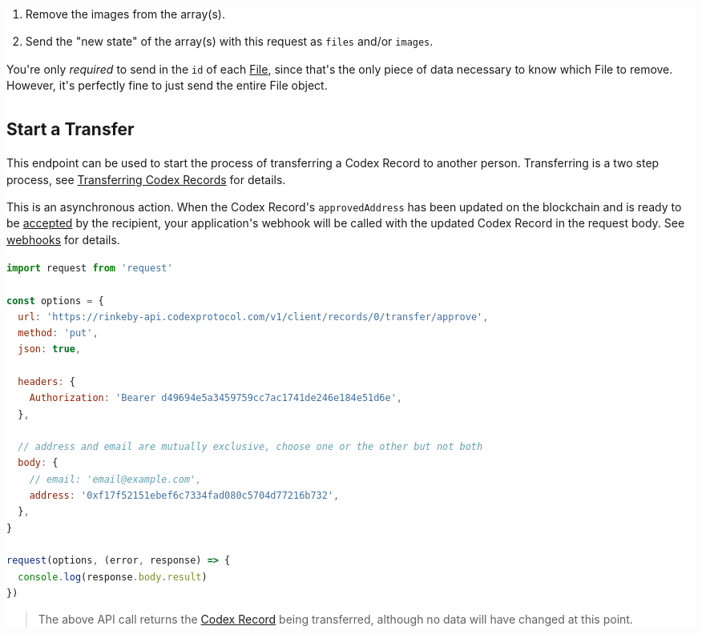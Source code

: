 1. Remove the images from the array(s).

1. Send the "new state" of the array(s) with this request as `files` and/or
   `images`.

<aside class="success">
  You're only <em>required</em> to send in the <code>id</code> of each
  <a href="#files">File</a>, since that's the only piece of data necessary to
  know which File to remove. However, it's perfectly fine to just send the
  entire File object.
</aside>


## Start a Transfer

This endpoint can be used to start the process of transferring a Codex Record to
another person. Transferring is a two step process, see
[Transferring Codex Records](#transferring-codex-records) for details.

<aside class="success">
  This is an asynchronous action. When the Codex Record's <code>approvedAddress</code>
  has been updated on the blockchain and is ready to be
  <a href="#accept-a-transfer">accepted</a> by the recipient, your application's
  webhook will be called with the updated Codex Record in the request body. See
  <a href="#webhooks">webhooks</a> for details.
</aside>

```javascript
import request from 'request'

const options = {
  url: 'https://rinkeby-api.codexprotocol.com/v1/client/records/0/transfer/approve',
  method: 'put',
  json: true,

  headers: {
    Authorization: 'Bearer d49694e5a3459759cc7ac1741de246e184e51d6e',
  },

  // address and email are mutually exclusive, choose one or the other but not both
  body: {
    // email: 'email@example.com',
    address: '0xf17f52151ebef6c7334fad080c5704d77216b732',
  },
}

request(options, (error, response) => {
  console.log(response.body.result)
})
```

> The above API call returns the [Codex Record](#codex-record) being
transferred, although no data will have changed at this point.
